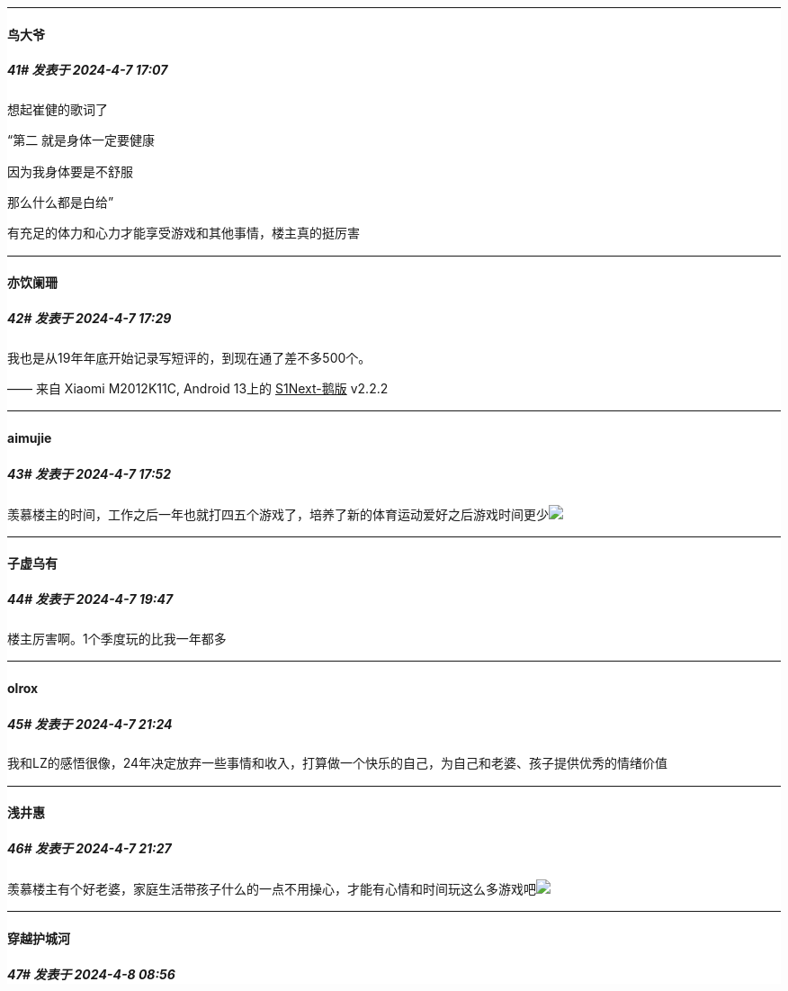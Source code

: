 
*****

####  鸟大爷  
##### 41#       发表于 2024-4-7 17:07

想起崔健的歌词了

“第二 就是身体一定要健康

因为我身体要是不舒服

那么什么都是白给”

有充足的体力和心力才能享受游戏和其他事情，楼主真的挺厉害

*****

####  亦饮阑珊  
##### 42#       发表于 2024-4-7 17:29

我也是从19年年底开始记录写短评的，到现在通了差不多500个。

—— 来自 Xiaomi M2012K11C, Android 13上的 [S1Next-鹅版](https://github.com/ykrank/S1-Next/releases) v2.2.2

*****

####  aimujie  
##### 43#       发表于 2024-4-7 17:52

羡慕楼主的时间，工作之后一年也就打四五个游戏了，培养了新的体育运动爱好之后游戏时间更少<img src="https://static.stage1st.com/image/smiley/face2017/125.png" referrerpolicy="no-referrer">

*****

####  子虚乌有  
##### 44#       发表于 2024-4-7 19:47

楼主厉害啊。1个季度玩的比我一年都多

*****

####  olrox  
##### 45#       发表于 2024-4-7 21:24

我和LZ的感悟很像，24年决定放弃一些事情和收入，打算做一个快乐的自己，为自己和老婆、孩子提供优秀的情绪价值

*****

####  浅井惠  
##### 46#       发表于 2024-4-7 21:27

羡慕楼主有个好老婆，家庭生活带孩子什么的一点不用操心，才能有心情和时间玩这么多游戏吧<img src="https://static.stage1st.com/image/smiley/face2017/068.png" referrerpolicy="no-referrer">

*****

####  穿越护城河  
##### 47#       发表于 2024-4-8 08:56
